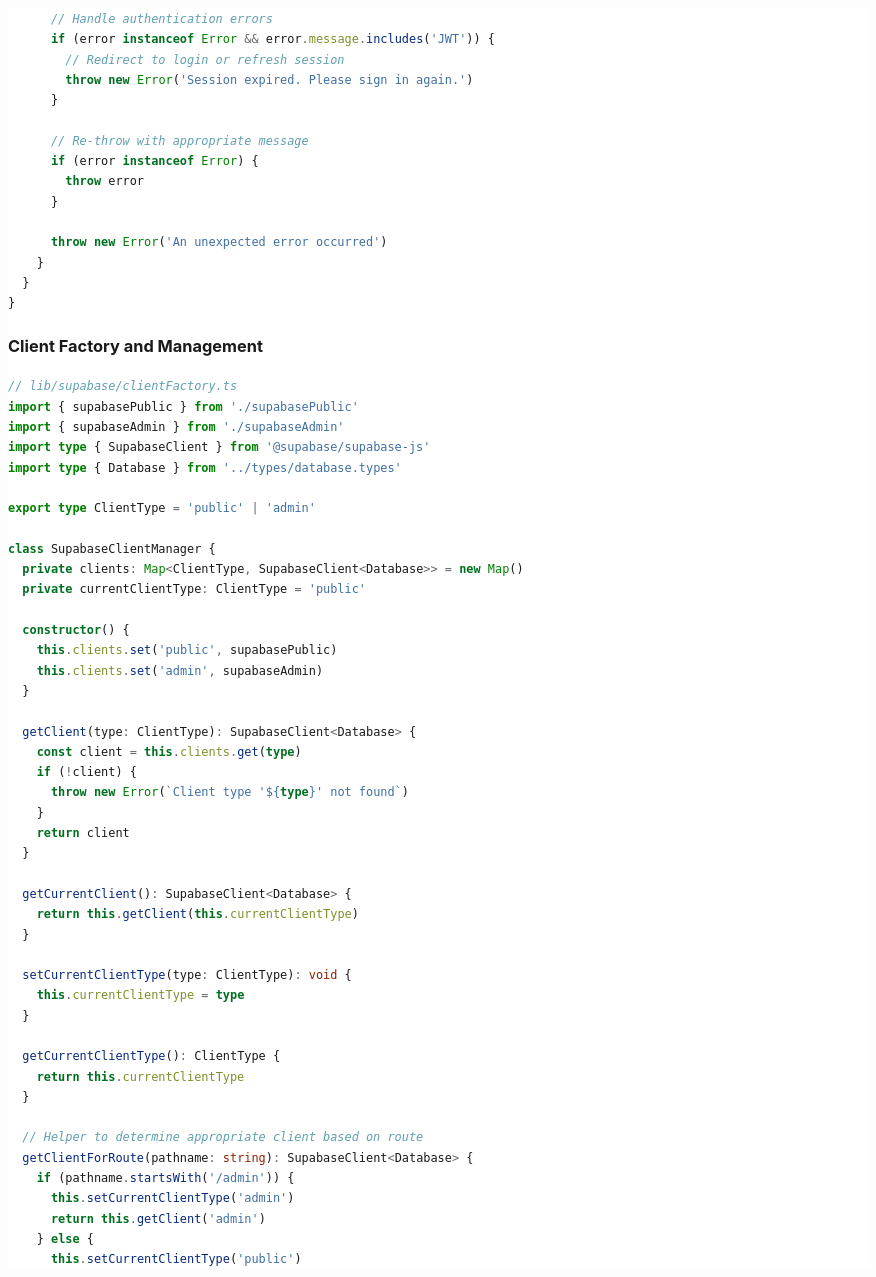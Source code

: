 ```typescript
      // Handle authentication errors
      if (error instanceof Error && error.message.includes('JWT')) {
        // Redirect to login or refresh session
        throw new Error('Session expired. Please sign in again.')
      }
      
      // Re-throw with appropriate message
      if (error instanceof Error) {
        throw error
      }
      
      throw new Error('An unexpected error occurred')
    }
  }
}
```

### Client Factory and Management
```typescript
// lib/supabase/clientFactory.ts
import { supabasePublic } from './supabasePublic'
import { supabaseAdmin } from './supabaseAdmin'
import type { SupabaseClient } from '@supabase/supabase-js'
import type { Database } from '../types/database.types'

export type ClientType = 'public' | 'admin'

class SupabaseClientManager {
  private clients: Map<ClientType, SupabaseClient<Database>> = new Map()
  private currentClientType: ClientType = 'public'

  constructor() {
    this.clients.set('public', supabasePublic)
    this.clients.set('admin', supabaseAdmin)
  }

  getClient(type: ClientType): SupabaseClient<Database> {
    const client = this.clients.get(type)
    if (!client) {
      throw new Error(`Client type '${type}' not found`)
    }
    return client
  }

  getCurrentClient(): SupabaseClient<Database> {
    return this.getClient(this.currentClientType)
  }

  setCurrentClientType(type: ClientType): void {
    this.currentClientType = type
  }

  getCurrentClientType(): ClientType {
    return this.currentClientType
  }

  // Helper to determine appropriate client based on route
  getClientForRoute(pathname: string): SupabaseClient<Database> {
    if (pathname.startsWith('/admin')) {
      this.setCurrentClientType('admin')
      return this.getClient('admin')
    } else {
      this.setCurrentClientType('public')
```